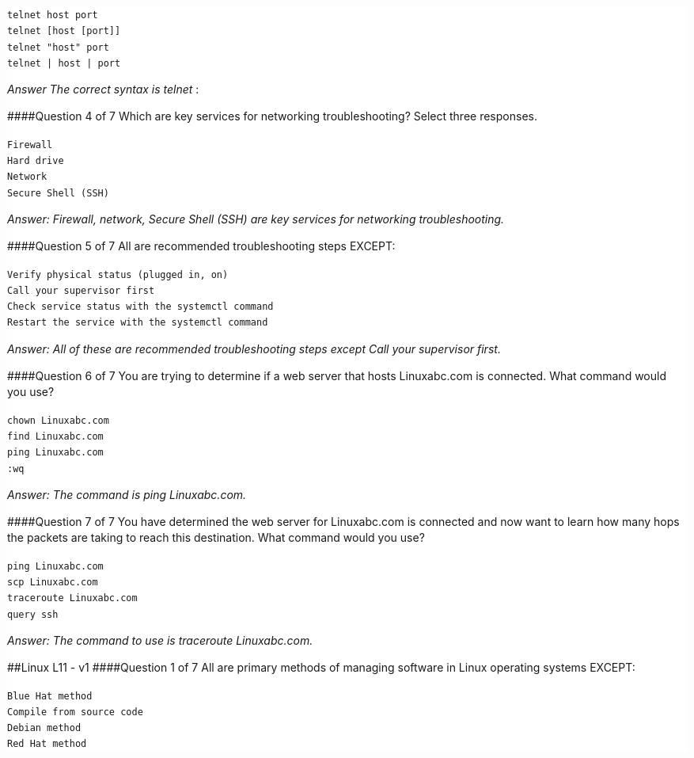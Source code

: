  	telnet host port
 	telnet [host [port]]
 	telnet "host" port
 	telnet | host | port

*Answer The correct syntax is telnet <IP ADDRESS OF SERVER PC> <PORT>*:

####Question 4 of 7
Which are key services for networking troubleshooting?  Select three responses.

 	Firewall
 	Hard drive
 	Network
 	Secure Shell (SSH)

*Answer: Firewall, network, Secure Shell (SSH) are key services for networking troubleshooting.*

####Question 5 of 7
All are recommended troubleshooting steps EXCEPT:

 	Verify physical status (plugged in, on)
 	Call your supervisor first
 	Check service status with the systemctl command
 	Restart the service with the systemctl command

*Answer: All of these are recommended troubleshooting steps except Call your supervisor first.*

####Question 6 of 7
You are trying to determine if a web server that hosts Linuxabc.com is connected. What command would you use?

 	chown Linuxabc.com
 	find Linuxabc.com
 	ping Linuxabc.com
 	:wq

*Answer: The command is ping Linuxabc.com.*

####Question 7 of 7
You have determined the web server for Linuxabc.com is connected and now want to learn how many hops the packets are taking to reach this destination. What command would you use?

 	ping Linuxabc.com
 	scp Linuxabc.com
 	traceroute Linuxabc.com
 	query ssh

*Answer: The command to use is traceroute Linuxabc.com.*

##Linux L11 - v1
####Question 1 of 7
All are primary methods of managing software in Linux operating systems EXCEPT:

 	Blue Hat method
 	Compile from source code
 	Debian method
 	Red Hat method
